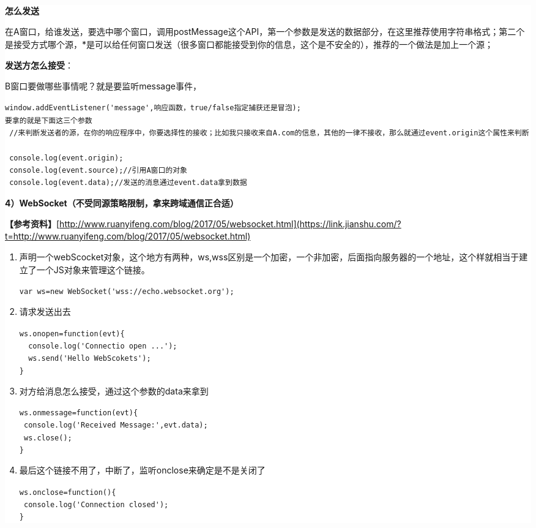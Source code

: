 

**怎么发送**

在A窗口，给谁发送，要选中哪个窗口，调用postMessage这个API，第一个参数是发送的数据部分，在这里推荐使用字符串格式；第二个是接受方式哪个源，*是可以给任何窗口发送（很多窗口都能接受到你的信息，这个是不安全的），推荐的一个做法是加上一个源；

**发送方怎么接受**：

B窗口要做哪些事情呢？就是要监听message事件，

```
window.addEventListener('message',响应函数，true/false指定捕获还是冒泡);
要拿的就是下面这三个参数
 //来判断发送者的源，在你的响应程序中，你要选择性的接收；比如我只接收来自A.com的信息，其他的一律不接收，那么就通过event.origin这个属性来判断
 
 console.log(event.origin);
 console.log(event.source);//引用A窗口的对象
 console.log(event.data);//发送的消息通过event.data拿到数据
```



**4）WebSocket（不受同源策略限制，拿来跨域通信正合适）**

**【参考资料】**[http://www.ruanyifeng.com/blog/2017/05/websocket.html](https://link.jianshu.com/?t=http://www.ruanyifeng.com/blog/2017/05/websocket.html)

   1. 声明一个webScocket对象，这个地方有两种，ws,wss区别是一个加密，一个非加密，后面指向服务器的一个地址，这个样就相当于建立了一个JS对象来管理这个链接。

      ```
      var ws=new WebSocket('wss://echo.websocket.org');
      ```

      

   2. 请求发送出去

      ```
      ws.onopen=function(evt){
      	console.log('Connectio open ...');
      	ws.send('Hello WebScokets');
      }
      ```

3. 对方给消息怎么接受，通过这个参数的data来拿到

   ```
   ws.onmessage=function(evt){
   	console.log('Received Message:',evt.data);
   	ws.close();
   }
   ```

4. 最后这个链接不用了，中断了，监听onclose来确定是不是关闭了

   ```
   ws.onclose=function(){
   	console.log('Connection closed');
   }
   ```

